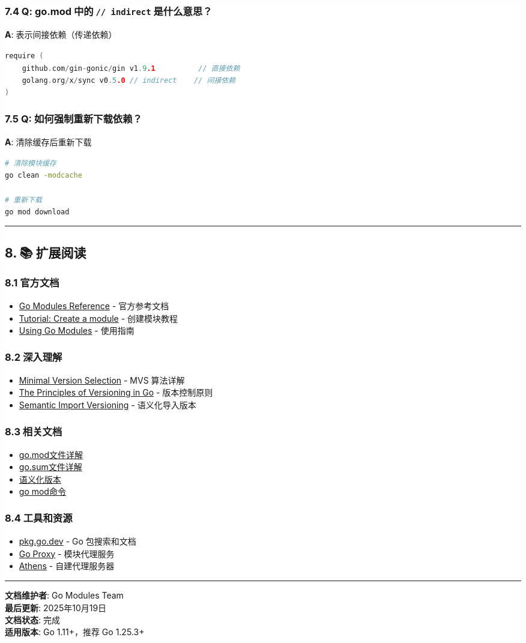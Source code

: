 ### 7.4 Q: go.mod 中的 `// indirect` 是什么意思？

**A**: 表示间接依赖（传递依赖）

```go
require (
    github.com/gin-gonic/gin v1.9.1          // 直接依赖
    golang.org/x/sync v0.5.0 // indirect    // 间接依赖
)
```

### 7.5 Q: 如何强制重新下载依赖？

**A**: 清除缓存后重新下载

```bash
# 清除模块缓存
go clean -modcache

# 重新下载
go mod download
```

---

## 8. 📚 扩展阅读

### 8.1 官方文档

- [Go Modules Reference](https://go.dev/ref/mod) - 官方参考文档
- [Tutorial: Create a module](https://go.dev/doc/tutorial/create-module) - 创建模块教程
- [Using Go Modules](https://go.dev/blog/using-go-modules) - 使用指南

### 8.2 深入理解

- [Minimal Version Selection](https://research.swtch.com/vgo-mvs) - MVS 算法详解
- [The Principles of Versioning in Go](https://research.swtch.com/vgo-principles) - 版本控制原则
- [Semantic Import Versioning](https://research.swtch.com/vgo-import) - 语义化导入版本

### 8.3 相关文档

- [go.mod文件详解](./02-go-mod文件详解.md)
- [go.sum文件详解](./03-go-sum文件详解.md)
- [语义化版本](./04-语义化版本.md)
- [go mod命令](./05-go-mod命令.md)

### 8.4 工具和资源

- [pkg.go.dev](https://pkg.go.dev/) - Go 包搜索和文档
- [Go Proxy](https://goproxy.io/) - 模块代理服务
- [Athens](https://github.com/gomods/athens) - 自建代理服务器

---

**文档维护者**: Go Modules Team  
**最后更新**: 2025年10月19日  
**文档状态**: 完成  
**适用版本**: Go 1.11+，推荐 Go 1.25.3+
